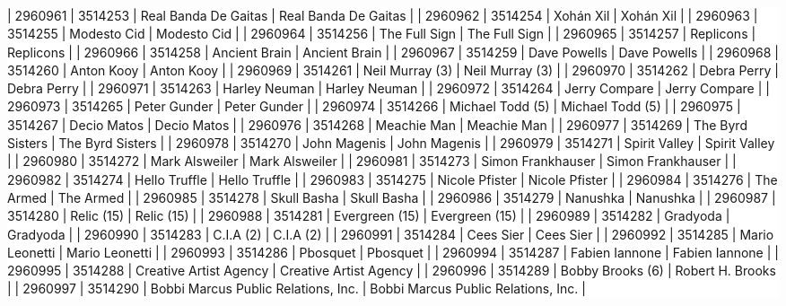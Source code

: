 | 2960961 | 3514253 | Real Banda De Gaitas | Real Banda De Gaitas |
| 2960962 | 3514254 | Xohán Xil | Xohán Xil |
| 2960963 | 3514255 | Modesto Cid | Modesto Cid |
| 2960964 | 3514256 | The Full Sign | The Full Sign |
| 2960965 | 3514257 | Replicons | Replicons |
| 2960966 | 3514258 | Ancient Brain | Ancient Brain |
| 2960967 | 3514259 | Dave Powells | Dave Powells |
| 2960968 | 3514260 | Anton Kooy | Anton Kooy |
| 2960969 | 3514261 | Neil Murray (3) | Neil Murray (3) |
| 2960970 | 3514262 | Debra Perry | Debra Perry |
| 2960971 | 3514263 | Harley Neuman | Harley Neuman |
| 2960972 | 3514264 | Jerry Compare | Jerry Compare |
| 2960973 | 3514265 | Peter Gunder | Peter Gunder |
| 2960974 | 3514266 | Michael Todd (5) | Michael Todd (5) |
| 2960975 | 3514267 | Decio Matos | Decio Matos |
| 2960976 | 3514268 | Meachie Man | Meachie Man |
| 2960977 | 3514269 | The Byrd Sisters | The Byrd Sisters |
| 2960978 | 3514270 | John Magenis | John Magenis |
| 2960979 | 3514271 | Spirit Valley | Spirit Valley |
| 2960980 | 3514272 | Mark Alsweiler | Mark Alsweiler |
| 2960981 | 3514273 | Simon Frankhauser | Simon Frankhauser |
| 2960982 | 3514274 | Hello Truffle | Hello Truffle |
| 2960983 | 3514275 | Nicole Pfister | Nicole Pfister |
| 2960984 | 3514276 | The Armed | The Armed |
| 2960985 | 3514278 | Skull Basha | Skull Basha |
| 2960986 | 3514279 | Nanushka | Nanushka |
| 2960987 | 3514280 | Relic (15) | Relic (15) |
| 2960988 | 3514281 | Evergreen (15) | Evergreen (15) |
| 2960989 | 3514282 | Gradyoda | Gradyoda |
| 2960990 | 3514283 | C.I.A (2) | C.I.A (2) |
| 2960991 | 3514284 | Cees Sier | Cees Sier |
| 2960992 | 3514285 | Mario Leonetti | Mario Leonetti |
| 2960993 | 3514286 | Pbosquet | Pbosquet |
| 2960994 | 3514287 | Fabien Iannone | Fabien Iannone |
| 2960995 | 3514288 | Creative Artist Agency | Creative Artist Agency |
| 2960996 | 3514289 | Bobby Brooks (6) | Robert H. Brooks |
| 2960997 | 3514290 | Bobbi Marcus Public Relations, Inc. | Bobbi Marcus Public Relations, Inc. |